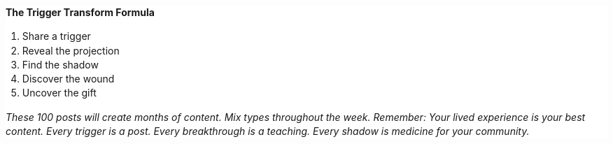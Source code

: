 **The Trigger Transform Formula**

1. Share a trigger
2. Reveal the projection
3. Find the shadow
4. Discover the wound
5. Uncover the gift

*These 100 posts will create months of content. Mix types throughout the week. Remember: Your lived experience is your best content. Every trigger is a post. Every breakthrough is a teaching. Every shadow is medicine for your community.*